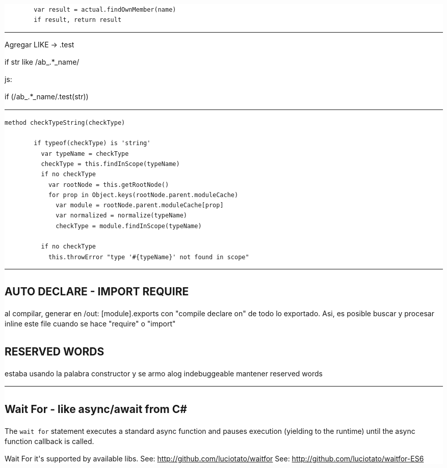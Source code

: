             var result = actual.findOwnMember(name)
            if result, return result


--------
Agregar LIKE -> .test 

if str like /ab_.*_name/ 

js:

if (/ab_.*_name/.test(str))




------------------------------------------------------------------------

    method checkTypeString(checkType)

            if typeof(checkType) is 'string'
              var typeName = checkType
              checkType = this.findInScope(typeName)
              if no checkType
                var rootNode = this.getRootNode()
                for prop in Object.keys(rootNode.parent.moduleCache)
                  var module = rootNode.parent.moduleCache[prop]
                  var normalized = normalize(typeName)
                  checkType = module.findInScope(typeName)

              if no checkType
                this.throwError "type '#{typeName}' not found in scope"
-----------



AUTO DECLARE - IMPORT REQUIRE
-----------------------------
al compilar, generar en /out: [module].exports
con "compile declare on" de todo lo exportado. 
Asi, es posible buscar y procesar inline este file
cuando se hace "require" o "import"


RESERVED WORDS
--------------
estaba usando la palabra constructor y se armo alog indebuggeable
mantener reserved words


------------------------------

## Wait For - like async/await from C#

The `wait for` statement executes a standard async function and pauses execution (yielding to the runtime) until the async function callback is called.

Wait For it's supported by available libs.
See: http://github.com/luciotato/waitfor
See: http://github.com/luciotato/waitfor-ES6
